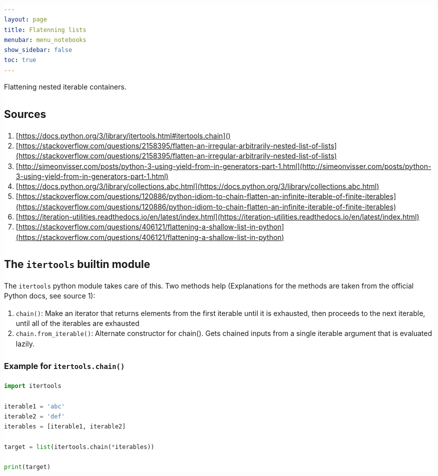 ```yaml
---
layout: page
title: Flatenning lists
menubar: menu_notebooks
show_sidebar: false
toc: true
---
```




Flattening nested iterable containers.

## Sources
1. [https://docs.python.org/3/library/itertools.html#itertools.chain]()
2. [https://stackoverflow.com/questions/2158395/flatten-an-irregular-arbitrarily-nested-list-of-lists](https://stackoverflow.com/questions/2158395/flatten-an-irregular-arbitrarily-nested-list-of-lists)
3. [http://simeonvisser.com/posts/python-3-using-yield-from-in-generators-part-1.html](http://simeonvisser.com/posts/python-3-using-yield-from-in-generators-part-1.html)
4. [https://docs.python.org/3/library/collections.abc.html](https://docs.python.org/3/library/collections.abc.html)
5. [https://stackoverflow.com/questions/120886/python-idiom-to-chain-flatten-an-infinite-iterable-of-finite-iterables](https://stackoverflow.com/questions/120886/python-idiom-to-chain-flatten-an-infinite-iterable-of-finite-iterables)
6. [https://iteration-utilities.readthedocs.io/en/latest/index.html](https://iteration-utilities.readthedocs.io/en/latest/index.html)
7. [https://stackoverflow.com/questions/406121/flattening-a-shallow-list-in-python](https://stackoverflow.com/questions/406121/flattening-a-shallow-list-in-python)

## The `itertools` builtin module
The `itertools` python module takes care of this. Two methods help (Explanations for the methods are taken from the official Python docs, see source 1):

1. `chain()`: Make an iterator that returns elements from the first iterable until it is exhausted, then proceeds to the next iterable, until all of the iterables are exhausted
2. `chain.from_iterable()`: Alternate constructor for chain(). Gets chained inputs from a single iterable argument that is evaluated lazily.

### Example for `itertools.chain()`


```python
import itertools

iterable1 = 'abc'
iterable2 = 'def'
iterables = [iterable1, iterable2]

target = list(itertools.chain(*iterables))

print(target)
```
